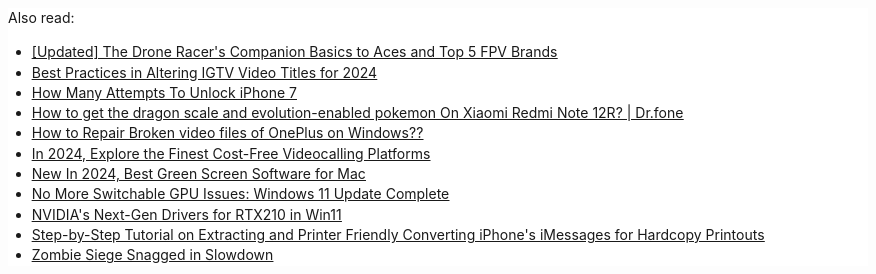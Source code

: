 <ins class="adsbygoogle"
     style="display:block"
     data-ad-client="ca-pub-7571918770474297"
     data-ad-slot="8358498916"
     data-ad-format="auto"
     data-full-width-responsive="true"></ins>

<span class="atpl-alsoreadstyle">Also read:</span>
<div><ul>
<li><a href="https://some-skills.techidaily.com/updated-the-drone-racers-companion-basics-to-aces-and-top-5-fpv-brands/"><u>[Updated] The Drone Racer's Companion Basics to Aces and Top 5 FPV Brands</u></a></li>
<li><a href="https://instagram-clips.techidaily.com/best-practices-in-altering-igtv-video-titles-for-2024/"><u>Best Practices in Altering IGTV Video Titles for 2024</u></a></li>
<li><a href="https://ios-unlock.techidaily.com/how-many-attempts-to-unlock-iphone-7-by-drfone-ios/"><u>How Many Attempts To Unlock iPhone 7</u></a></li>
<li><a href="https://android-pokemon-go.techidaily.com/how-to-get-the-dragon-scale-and-evolution-enabled-pokemon-on-xiaomi-redmi-note-12r-drfone-by-drfone-virtual-android/"><u>How to get the dragon scale and evolution-enabled pokemon On Xiaomi Redmi Note 12R? | Dr.fone</u></a></li>
<li><a href="https://blog-min.techidaily.com/how-to-repair-broken-video-files-of-oneplus-on-windows-by-stellar-video-repair-mobile-video-repair/"><u>How to Repair Broken video files of OnePlus on Windows??</u></a></li>
<li><a href="https://remote-screen-capture.techidaily.com/in-2024-explore-the-finest-cost-free-videocalling-platforms/"><u>In 2024, Explore the Finest Cost-Free Videocalling Platforms</u></a></li>
<li><a href="https://video-ai-editor.techidaily.com/new-in-2024-best-green-screen-software-for-mac/"><u>New In 2024, Best Green Screen Software for Mac</u></a></li>
<li><a href="https://network-issues.techidaily.com/1719974598192-no-more-switchable-gpu-issues-windows-11-update-complete/"><u>No More Switchable GPU Issues: Windows 11 Update Complete</u></a></li>
<li><a href="https://network-issues.techidaily.com/nvidias-next-gen-drivers-for-rtx210-in-win11/"><u>NVIDIA's Next-Gen Drivers for RTX210 in Win11</u></a></li>
<li><a href="https://os-tips.techidaily.com/step-by-step-tutorial-on-extracting-and-printer-friendly-converting-iphones-imessages-for-hardcopy-printouts/"><u>Step-by-Step Tutorial on Extracting and Printer Friendly Converting iPhone's iMessages for Hardcopy Printouts</u></a></li>
<li><a href="https://network-issues.techidaily.com/zombie-siege-snagged-in-slowdown/"><u>Zombie Siege Snagged in Slowdown</u></a></li>
</ul></div>

